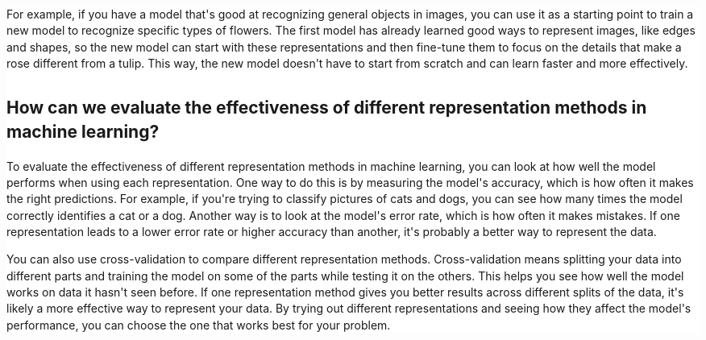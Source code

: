 For example, if you have a model that's good at recognizing general objects in images, you can use it as a starting point to train a new model to recognize specific types of flowers. The first model has already learned good ways to represent images, like edges and shapes, so the new model can start with these representations and then fine-tune them to focus on the details that make a rose different from a tulip. This way, the new model doesn't have to start from scratch and can learn faster and more effectively.

## How can we evaluate the effectiveness of different representation methods in machine learning?

To evaluate the effectiveness of different representation methods in machine learning, you can look at how well the model performs when using each representation. One way to do this is by measuring the model's accuracy, which is how often it makes the right predictions. For example, if you're trying to classify pictures of cats and dogs, you can see how many times the model correctly identifies a cat or a dog. Another way is to look at the model's error rate, which is how often it makes mistakes. If one representation leads to a lower error rate or higher accuracy than another, it's probably a better way to represent the data.

You can also use cross-validation to compare different representation methods. Cross-validation means splitting your data into different parts and training the model on some of the parts while testing it on the others. This helps you see how well the model works on data it hasn't seen before. If one representation method gives you better results across different splits of the data, it's likely a more effective way to represent your data. By trying out different representations and seeing how they affect the model's performance, you can choose the one that works best for your problem.